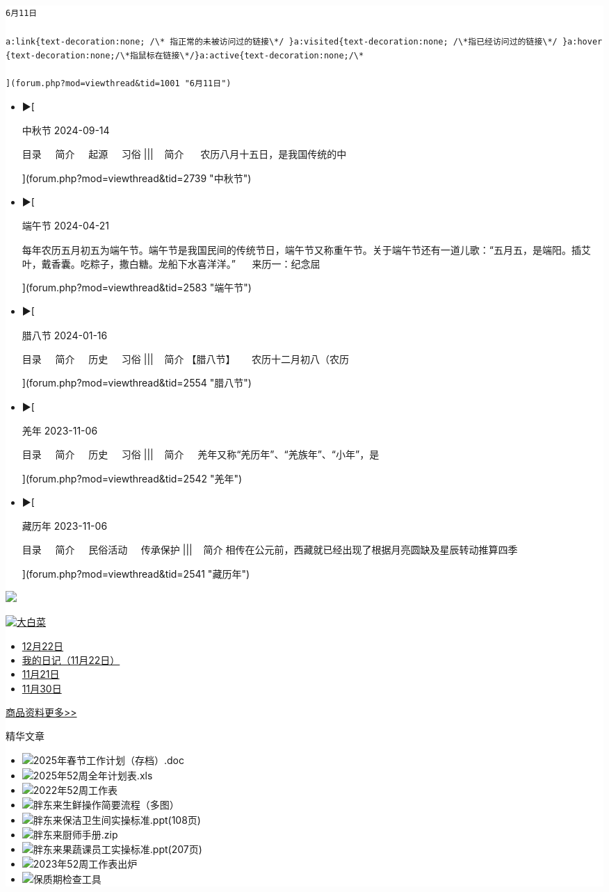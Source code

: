     6月11日
    
    a:link{text-decoration:none; /\* 指正常的未被访问过的链接\*/ }a:visited{text-decoration:none; /\*指已经访问过的链接\*/ }a:hover{text-decoration:none;/\*指鼠标在链接\*/}a:active{text-decoration:none;/\*
    
    ](forum.php?mod=viewthread&tid=1001 "6月11日")

-   ►[
    
    中秋节 2024-09-14
    
    目录     简介     起源     习俗 |||    简介      农历八月十五日，是我国传统的中
    
    ](forum.php?mod=viewthread&tid=2739 "中秋节")
-   ►[
    
    端午节 2024-04-21
    
    每年农历五月初五为端午节。端午节是我国民间的传统节日，端午节又称重午节。关于端午节还有一道儿歌：“五月五，是端阳。插艾叶，戴香囊。吃粽子，撒白糖。龙船下水喜洋洋。”      来历一：纪念屈
    
    ](forum.php?mod=viewthread&tid=2583 "端午节")
-   ►[
    
    腊八节 2024-01-16
    
    目录     简介     历史     习俗 |||    简介 【腊八节】      农历十二月初八（农历
    
    ](forum.php?mod=viewthread&tid=2554 "腊八节")
-   ►[
    
    羌年 2023-11-06
    
    目录     简介     历史     习俗 |||    简介     羌年又称“羌历年”、“羌族年”、“小年”，是
    
    ](forum.php?mod=viewthread&tid=2542 "羌年")
-   ►[
    
    藏历年 2023-11-06
    
    目录     简介     民俗活动     传承保护 |||    简介 相传在公元前，西藏就已经出现了根据月亮圆缺及星辰转动推算四季
    
    ](forum.php?mod=viewthread&tid=2541 "藏历年")

[![](http://6als.com/chaoshi/img/niupicai.jpg)](http://6als.com/chaoshi/shangpin/yecai1.html)

[![大白菜](http://6als.com/chaoshi/img/dabaicai.jpg)](http://6als.com/chaoshi/shangpin/dabaicai.html)

-   [12月22日](forum.php?mod=viewthread&tid=74 "12月22日")
-   [我的日记（11月22日）](forum.php?mod=viewthread&tid=278 "我的日记（11月22日）")
-   [11月21日](forum.php?mod=viewthread&tid=179 "11月21日")
-   [11月30日](forum.php?mod=viewthread&tid=330 "11月30日")

[商品资料](forum.php?gid=37)[更多>>](forum.php?gid=37)

精华文章

-   [![](data/attachment/block/f9/f96aade043b992047e3c50497901ad52.jpg)](forum.php?mod=viewthread&tid=2788)2025年春节工作计划（存档）.doc
-   [![](data/attachment/block/c2/c225b35c22b35816f6fae2e04dde676d.jpg)](forum.php?mod=viewthread&tid=2786)2025年52周全年计划表.xls
-   [![](data/attachment/block/2f/2f4ca5e854f7467e44ed1c32c283f50b.jpg)](forum.php?mod=viewthread&tid=1017)2022年52周工作表
-   [![](data/attachment/block/77/7793bfa8fd9ab3a74d552847879c6580.jpg)](forum.php?mod=viewthread&tid=773)胖东来生鲜操作简要流程（多图）
-   [![](data/attachment/block/b4/b451fa4eb77a0f15eb7d50b849e76946.jpg)](forum.php?mod=viewthread&tid=1055)胖东来保洁卫生间实操标准.ppt(108页)
-   [![](data/attachment/block/d0/d0ad17b25e52137dcc45c976db7b80b9.jpg)](forum.php?mod=viewthread&tid=1061)胖东来厨师手册.zip
-   [![](data/attachment/block/0c/0cb901816b57da680739682031e305d6.jpg)](forum.php?mod=viewthread&tid=1050)胖东来果蔬课员工实操标准.ppt(207页)
-   [![](data/attachment/block/60/60e274120be9675ec8e9d99af2efd9d8.jpg)](forum.php?mod=viewthread&tid=1271)2023年52周工作表出炉
-   [![](data/attachment/block/b2/b2370b285d2a6485a892f0605294f9b0.jpg)](forum.php?mod=viewthread&tid=954)保质期检查工具
